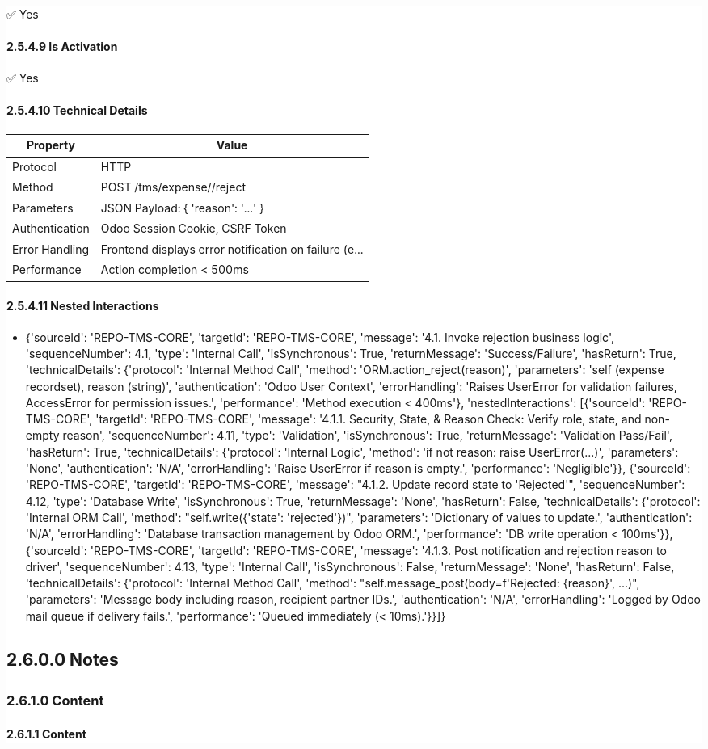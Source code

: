 ✅ Yes

#### 2.5.4.9 Is Activation

✅ Yes

#### 2.5.4.10 Technical Details

| Property | Value |
|----------|-------|
| Protocol | HTTP |
| Method | POST /tms/expense/<id>/reject |
| Parameters | JSON Payload: { 'reason': '...' } |
| Authentication | Odoo Session Cookie, CSRF Token |
| Error Handling | Frontend displays error notification on failure (e... |
| Performance | Action completion < 500ms |

#### 2.5.4.11 Nested Interactions

- {'sourceId': 'REPO-TMS-CORE', 'targetId': 'REPO-TMS-CORE', 'message': '4.1. Invoke rejection business logic', 'sequenceNumber': 4.1, 'type': 'Internal Call', 'isSynchronous': True, 'returnMessage': 'Success/Failure', 'hasReturn': True, 'technicalDetails': {'protocol': 'Internal Method Call', 'method': 'ORM.action_reject(reason)', 'parameters': 'self (expense recordset), reason (string)', 'authentication': 'Odoo User Context', 'errorHandling': 'Raises UserError for validation failures, AccessError for permission issues.', 'performance': 'Method execution < 400ms'}, 'nestedInteractions': [{'sourceId': 'REPO-TMS-CORE', 'targetId': 'REPO-TMS-CORE', 'message': '4.1.1. Security, State, & Reason Check: Verify role, state, and non-empty reason', 'sequenceNumber': 4.11, 'type': 'Validation', 'isSynchronous': True, 'returnMessage': 'Validation Pass/Fail', 'hasReturn': True, 'technicalDetails': {'protocol': 'Internal Logic', 'method': 'if not reason: raise UserError(...)', 'parameters': 'None', 'authentication': 'N/A', 'errorHandling': 'Raise UserError if reason is empty.', 'performance': 'Negligible'}}, {'sourceId': 'REPO-TMS-CORE', 'targetId': 'REPO-TMS-CORE', 'message': "4.1.2. Update record state to 'Rejected'", 'sequenceNumber': 4.12, 'type': 'Database Write', 'isSynchronous': True, 'returnMessage': 'None', 'hasReturn': False, 'technicalDetails': {'protocol': 'Internal ORM Call', 'method': "self.write({'state': 'rejected'})", 'parameters': 'Dictionary of values to update.', 'authentication': 'N/A', 'errorHandling': 'Database transaction management by Odoo ORM.', 'performance': 'DB write operation < 100ms'}}, {'sourceId': 'REPO-TMS-CORE', 'targetId': 'REPO-TMS-CORE', 'message': '4.1.3. Post notification and rejection reason to driver', 'sequenceNumber': 4.13, 'type': 'Internal Call', 'isSynchronous': False, 'returnMessage': 'None', 'hasReturn': False, 'technicalDetails': {'protocol': 'Internal Method Call', 'method': "self.message_post(body=f'Rejected: {reason}', ...)", 'parameters': 'Message body including reason, recipient partner IDs.', 'authentication': 'N/A', 'errorHandling': 'Logged by Odoo mail queue if delivery fails.', 'performance': 'Queued immediately (< 10ms).'}}]}

## 2.6.0.0 Notes

### 2.6.1.0 Content

#### 2.6.1.1 Content
